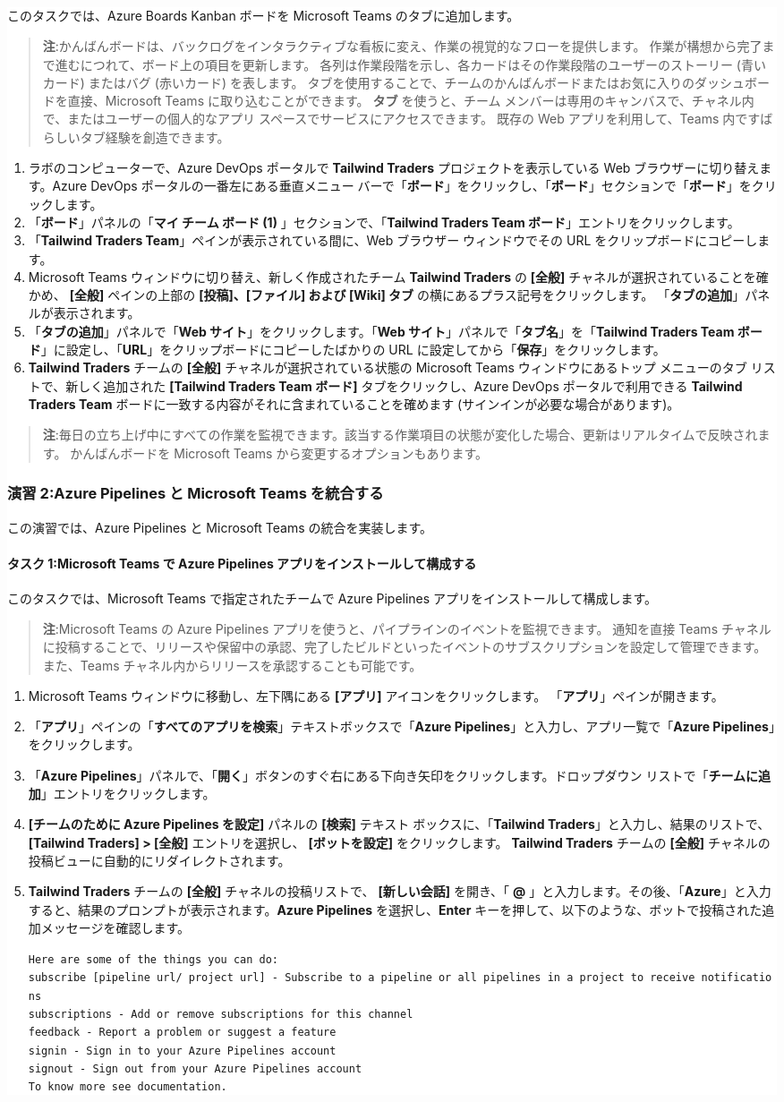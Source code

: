 このタスクでは、Azure Boards Kanban ボードを Microsoft Teams のタブに追加します。

> **注**:かんばんボードは、バックログをインタラクティブな看板に変え、作業の視覚的なフローを提供します。 作業が構想から完了まで進むにつれて、ボード上の項目を更新します。 各列は作業段階を示し、各カードはその作業段階のユーザーのストーリー (青いカード) またはバグ (赤いカード) を表します。 タブを使用することで、チームのかんばんボードまたはお気に入りのダッシュボードを直接、Microsoft Teams に取り込むことができます。 **タブ** を使うと、チーム メンバーは専用のキャンバスで、チャネル内で、またはユーザーの個人的なアプリ スペースでサービスにアクセスできます。 既存の Web アプリを利用して、Teams 内ですばらしいタブ経験を創造できます。

1. ラボのコンピューターで、Azure DevOps ポータルで **Tailwind Traders** プロジェクトを表示している Web ブラウザーに切り替えます。Azure DevOps ポータルの一番左にある垂直メニュー バーで「**ボード**」をクリックし、「**ボード**」セクションで「**ボード**」をクリックします。
1. 「**ボード**」パネルの「**マイ チーム ボード (1)** 」セクションで、「**Tailwind Traders Team ボード**」エントリをクリックします。
1. 「**Tailwind Traders Team**」ペインが表示されている間に、Web ブラウザー ウィンドウでその URL をクリップボードにコピーします。
1. Microsoft Teams ウィンドウに切り替え、新しく作成されたチーム **Tailwind Traders** の **[全般]** チャネルが選択されていることを確かめ、 **[全般]** ペインの上部の **[投稿]、[ファイル] および [Wiki] タブ** の横にあるプラス記号をクリックします。 「**タブの追加**」パネルが表示されます。
1. 「**タブの追加**」パネルで「**Web サイト**」をクリックします。「**Web サイト**」パネルで「**タブ名**」を「**Tailwind Traders Team ボード**」に設定し、「**URL**」をクリップボードにコピーしたばかりの URL に設定してから「**保存**」をクリックします。
1. **Tailwind Traders** チームの **[全般]** チャネルが選択されている状態の Microsoft Teams ウィンドウにあるトップ メニューのタブ リストで、新しく追加された **[Tailwind Traders Team ボード]** タブをクリックし、Azure DevOps ポータルで利用できる **Tailwind Traders Team** ボードに一致する内容がそれに含まれていることを確めます (サインインが必要な場合があります)。

> **注**:毎日の立ち上げ中にすべての作業を監視できます。該当する作業項目の状態が変化した場合、更新はリアルタイムで反映されます。 かんばんボードを Microsoft Teams から変更するオプションもあります。

### <a name="exercise-2-integrate-azure-pipelines-with-microsoft-teams"></a>演習 2:Azure Pipelines と Microsoft Teams を統合する

この演習では、Azure Pipelines と Microsoft Teams の統合を実装します。

#### <a name="task-1-install-and-configure-azure-pipelines-app-in-microsoft-teams"></a>タスク 1:Microsoft Teams で Azure Pipelines アプリをインストールして構成する

このタスクでは、Microsoft Teams で指定されたチームで Azure Pipelines アプリをインストールして構成します。

> **注**:Microsoft Teams の Azure Pipelines アプリを使うと、パイプラインのイベントを監視できます。 通知を直接 Teams チャネルに投稿することで、リリースや保留中の承認、完了したビルドといったイベントのサブスクリプションを設定して管理できます。 また、Teams チャネル内からリリースを承認することも可能です。

1. Microsoft Teams ウィンドウに移動し、左下隅にある **[アプリ]** アイコンをクリックします。 「**アプリ**」ペインが開きます。
1. 「**アプリ**」ペインの「**すべてのアプリを検索**」テキストボックスで「**Azure Pipelines**」と入力し、アプリ一覧で「**Azure Pipelines**」をクリックします。
1. 「**Azure Pipelines**」パネルで、「**開く**」ボタンのすぐ右にある下向き矢印をクリックします。ドロップダウン リストで「**チームに追加**」エントリをクリックします。
1. **[チームのために Azure Pipelines を設定]** パネルの **[検索]** テキスト ボックスに、「**Tailwind Traders**」と入力し、結果のリストで、 **[Tailwind Traders] > [全般]** エントリを選択し、 **[ボットを設定]** をクリックします。 **Tailwind Traders** チームの **[全般]** チャネルの投稿ビューに自動的にリダイレクトされます。
1. **Tailwind Traders** チームの **[全般]** チャネルの投稿リストで、 **[新しい会話]** を開き、「 **@** 」と入力します。その後、「**Azure**」と入力すると、結果のプロンプトが表示されます。**Azure Pipelines** を選択し、**Enter** キーを押して、以下のような、ボットで投稿された追加メッセージを確認します。

    ```
    Here are some of the things you can do:
    subscribe [pipeline url/ project url] - Subscribe to a pipeline or all pipelines in a project to receive notifications
    subscriptions - Add or remove subscriptions for this channel
    feedback - Report a problem or suggest a feature
    signin - Sign in to your Azure Pipelines account
    signout - Sign out from your Azure Pipelines account
    To know more see documentation.
    ```
